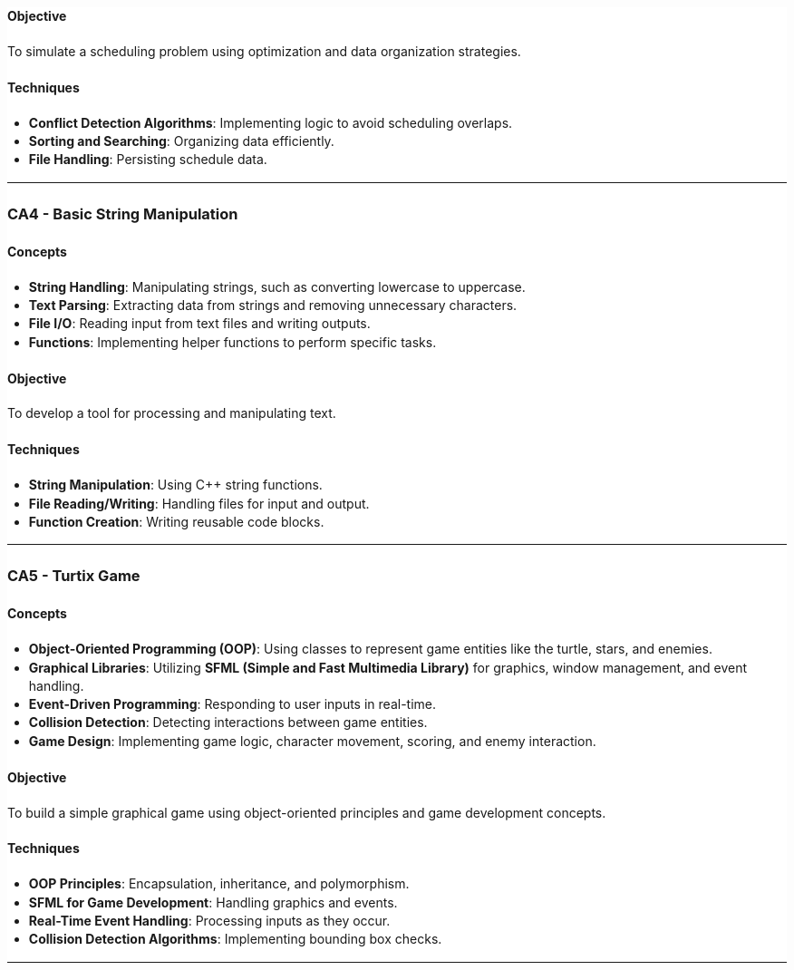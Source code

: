 #### Objective

To simulate a scheduling problem using optimization and data organization strategies.

#### Techniques

- **Conflict Detection Algorithms**: Implementing logic to avoid scheduling overlaps.
- **Sorting and Searching**: Organizing data efficiently.
- **File Handling**: Persisting schedule data.

---

### CA4 - **Basic String Manipulation**

#### Concepts

- **String Handling**: Manipulating strings, such as converting lowercase to uppercase.
- **Text Parsing**: Extracting data from strings and removing unnecessary characters.
- **File I/O**: Reading input from text files and writing outputs.
- **Functions**: Implementing helper functions to perform specific tasks.

#### Objective

To develop a tool for processing and manipulating text.

#### Techniques

- **String Manipulation**: Using C++ string functions.
- **File Reading/Writing**: Handling files for input and output.
- **Function Creation**: Writing reusable code blocks.

---

### CA5 - **Turtix Game**

#### Concepts

- **Object-Oriented Programming (OOP)**: Using classes to represent game entities like the turtle, stars, and enemies.
- **Graphical Libraries**: Utilizing **SFML (Simple and Fast Multimedia Library)** for graphics, window management, and event handling.
- **Event-Driven Programming**: Responding to user inputs in real-time.
- **Collision Detection**: Detecting interactions between game entities.
- **Game Design**: Implementing game logic, character movement, scoring, and enemy interaction.

#### Objective

To build a simple graphical game using object-oriented principles and game development concepts.

#### Techniques

- **OOP Principles**: Encapsulation, inheritance, and polymorphism.
- **SFML for Game Development**: Handling graphics and events.
- **Real-Time Event Handling**: Processing inputs as they occur.
- **Collision Detection Algorithms**: Implementing bounding box checks.

---